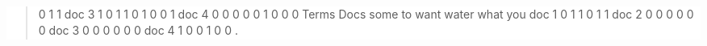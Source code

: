 > 0
> 1
> 1
> doc
> 3
> 1
> 0
> 1
> 1
> 0
> 1
> 0
> 0
> 1
> doc
> 4
> 0
> 0
> 0
> 0
> 0
> 1
> 0
> 0
> 0
> Terms
> Docs
> some to want water what you
  doc
> 1
> 0
> 1
> 1
> 0
> 1
> 1
> doc
> 2
> 0
> 0
> 0
> 0
> 0
> 0
> doc
> 3
> 0
> 0
> 0
> 0
> 0
> 0
> doc
> 4
> 1
> 0
> 0
> 1
> 0
> 0
> .
